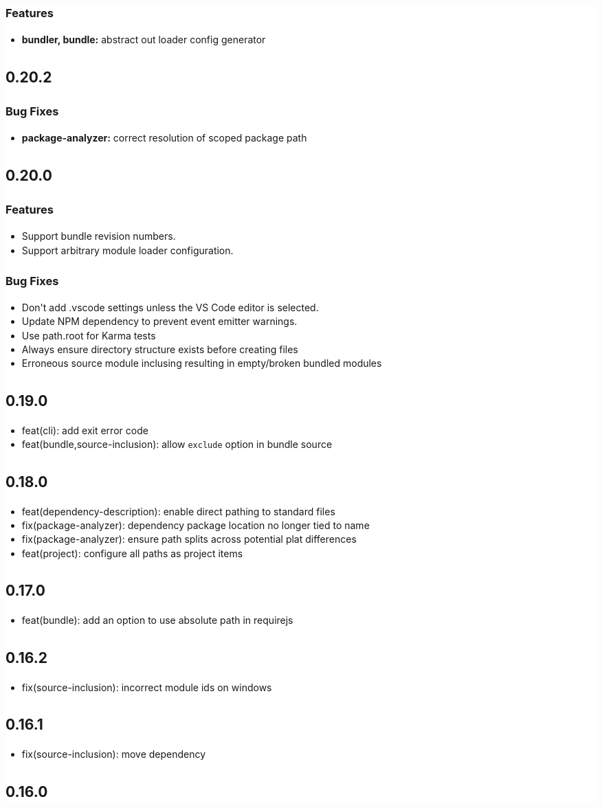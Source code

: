 ### Features

* **bundler, bundle:** abstract out loader config generator

## 0.20.2

### Bug Fixes

* **package-analyzer:** correct resolution of scoped package path

## 0.20.0

### Features

* Support bundle revision numbers.
* Support arbitrary module loader configuration.

### Bug Fixes

* Don't add .vscode settings unless the VS Code editor is selected.
* Update NPM dependency to prevent event emitter warnings.
* Use path.root for Karma tests
* Always ensure directory structure exists before creating files
* Erroneous source module inclusing resulting in empty/broken bundled modules

## 0.19.0

* feat(cli): add exit error code
* feat(bundle,source-inclusion): allow `exclude` option in bundle source

## 0.18.0

* feat(dependency-description): enable direct pathing to standard files
* fix(package-analyzer): dependency package location no longer tied to name
* fix(package-analyzer): ensure path splits across potential plat differences
* feat(project): configure all paths as project items

## 0.17.0

* feat(bundle): add an option to use absolute path in requirejs

## 0.16.2

* fix(source-inclusion): incorrect module ids on windows

## 0.16.1

* fix(source-inclusion): move dependency

## 0.16.0
